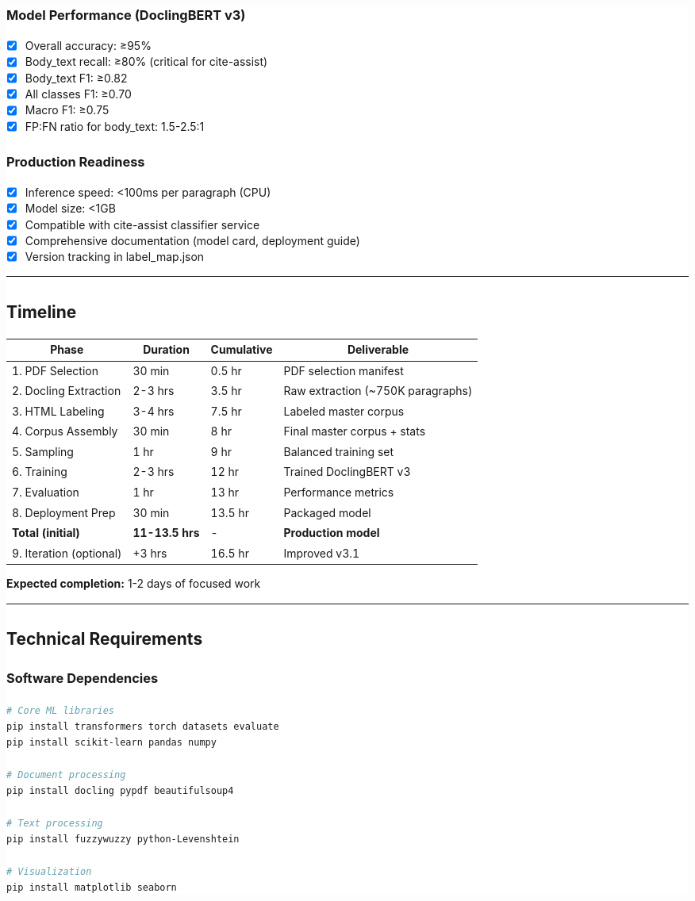 ### Model Performance (DoclingBERT v3)

- [x] Overall accuracy: ≥95%
- [x] Body_text recall: ≥80% (critical for cite-assist)
- [x] Body_text F1: ≥0.82
- [x] All classes F1: ≥0.70
- [x] Macro F1: ≥0.75
- [x] FP:FN ratio for body_text: 1.5-2.5:1

### Production Readiness

- [x] Inference speed: <100ms per paragraph (CPU)
- [x] Model size: <1GB
- [x] Compatible with cite-assist classifier service
- [x] Comprehensive documentation (model card, deployment guide)
- [x] Version tracking in label_map.json

---

## Timeline

| Phase | Duration | Cumulative | Deliverable |
|-------|----------|------------|-------------|
| 1. PDF Selection | 30 min | 0.5 hr | PDF selection manifest |
| 2. Docling Extraction | 2-3 hrs | 3.5 hr | Raw extraction (~750K paragraphs) |
| 3. HTML Labeling | 3-4 hrs | 7.5 hr | Labeled master corpus |
| 4. Corpus Assembly | 30 min | 8 hr | Final master corpus + stats |
| 5. Sampling | 1 hr | 9 hr | Balanced training set |
| 6. Training | 2-3 hrs | 12 hr | Trained DoclingBERT v3 |
| 7. Evaluation | 1 hr | 13 hr | Performance metrics |
| 8. Deployment Prep | 30 min | 13.5 hr | Packaged model |
| **Total (initial)** | **11-13.5 hrs** | - | **Production model** |
| 9. Iteration (optional) | +3 hrs | 16.5 hr | Improved v3.1 |

**Expected completion:** 1-2 days of focused work

---

## Technical Requirements

### Software Dependencies

```bash
# Core ML libraries
pip install transformers torch datasets evaluate
pip install scikit-learn pandas numpy

# Document processing
pip install docling pypdf beautifulsoup4

# Text processing
pip install fuzzywuzzy python-Levenshtein

# Visualization
pip install matplotlib seaborn
```
